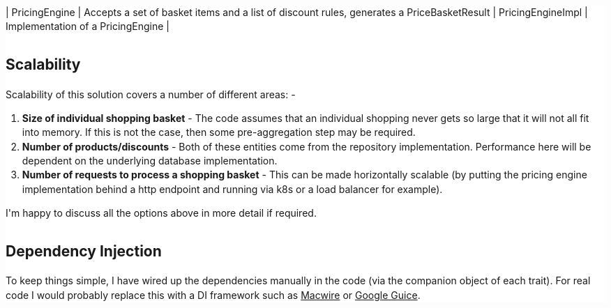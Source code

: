 | PricingEngine | Accepts a set of basket items and a list of discount rules, generates a PriceBasketResult | PricingEngineImpl | Implementation of a PricingEngine |


## Scalability
Scalability of this solution covers a number of different areas: -

1. **Size of individual shopping basket** - The code assumes that an individual shopping never gets so large that it will not all fit into memory. If this is not the case, then some pre-aggregation step may be required.
2. **Number of products/discounts** - Both of these entities come from the repository implementation. Performance here will be dependent on the underlying database implementation.
3. **Number of requests to process a shopping basket** - This can be made horizontally scalable (by putting the pricing engine implementation behind a http endpoint and running via k8s or a load balancer for example).

I'm happy to discuss all the options above in more detail if required.

## Dependency Injection
To keep things simple, I have wired up the dependencies manually in the code (via the companion object of each trait). For real code I would probably replace this with
a DI framework such as [Macwire](https://github.com/softwaremill/macwire) or [Google Guice](https://github.com/google/guice).
